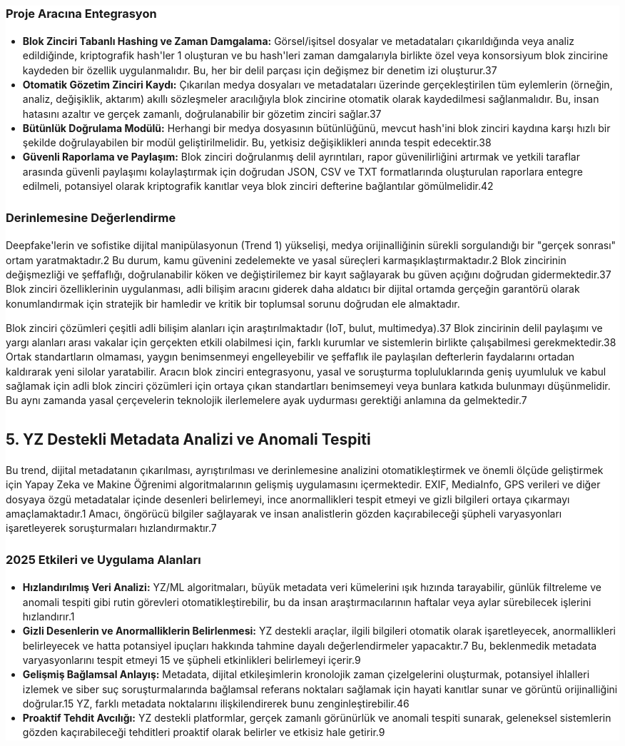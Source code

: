### **Proje Aracına Entegrasyon**

* **Blok Zinciri Tabanlı Hashing ve Zaman Damgalama:** Görsel/işitsel dosyalar ve metadataları çıkarıldığında veya analiz edildiğinde, kriptografik hash'ler 1 oluşturan ve bu hash'leri zaman damgalarıyla birlikte özel veya konsorsiyum blok zincirine kaydeden bir özellik uygulanmalıdır. Bu, her bir delil parçası için değişmez bir denetim izi oluşturur.37  
* **Otomatik Gözetim Zinciri Kaydı:** Çıkarılan medya dosyaları ve metadataları üzerinde gerçekleştirilen tüm eylemlerin (örneğin, analiz, değişiklik, aktarım) akıllı sözleşmeler aracılığıyla blok zincirine otomatik olarak kaydedilmesi sağlanmalıdır. Bu, insan hatasını azaltır ve gerçek zamanlı, doğrulanabilir bir gözetim zinciri sağlar.37  
* **Bütünlük Doğrulama Modülü:** Herhangi bir medya dosyasının bütünlüğünü, mevcut hash'ini blok zinciri kaydına karşı hızlı bir şekilde doğrulayabilen bir modül geliştirilmelidir. Bu, yetkisiz değişiklikleri anında tespit edecektir.38  
* **Güvenli Raporlama ve Paylaşım:** Blok zinciri doğrulanmış delil ayrıntıları, rapor güvenilirliğini artırmak ve yetkili taraflar arasında güvenli paylaşımı kolaylaştırmak için doğrudan JSON, CSV ve TXT formatlarında oluşturulan raporlara entegre edilmeli, potansiyel olarak kriptografik kanıtlar veya blok zinciri defterine bağlantılar gömülmelidir.42

### **Derinlemesine Değerlendirme**

Deepfake'lerin ve sofistike dijital manipülasyonun (Trend 1\) yükselişi, medya orijinalliğinin sürekli sorgulandığı bir "gerçek sonrası" ortam yaratmaktadır.2 Bu durum, kamu güvenini zedelemekte ve yasal süreçleri karmaşıklaştırmaktadır.2 Blok zincirinin değişmezliği ve şeffaflığı, doğrulanabilir köken ve değiştirilemez bir kayıt sağlayarak bu güven açığını doğrudan gidermektedir.37 Blok zinciri özelliklerinin uygulanması, adli bilişim aracını giderek daha aldatıcı bir dijital ortamda gerçeğin garantörü olarak konumlandırmak için stratejik bir hamledir ve kritik bir toplumsal sorunu doğrudan ele almaktadır.

Blok zinciri çözümleri çeşitli adli bilişim alanları için araştırılmaktadır (IoT, bulut, multimedya).37 Blok zincirinin delil paylaşımı ve yargı alanları arası vakalar için gerçekten etkili olabilmesi için, farklı kurumlar ve sistemlerin birlikte çalışabilmesi gerekmektedir.38 Ortak standartların olmaması, yaygın benimsenmeyi engelleyebilir ve şeffaflık ile paylaşılan defterlerin faydalarını ortadan kaldırarak yeni silolar yaratabilir. Aracın blok zinciri entegrasyonu, yasal ve soruşturma topluluklarında geniş uyumluluk ve kabul sağlamak için adli blok zinciri çözümleri için ortaya çıkan standartları benimsemeyi veya bunlara katkıda bulunmayı düşünmelidir. Bu aynı zamanda yasal çerçevelerin teknolojik ilerlemelere ayak uydurması gerektiği anlamına da gelmektedir.7

## **5\. YZ Destekli Metadata Analizi ve Anomali Tespiti**

Bu trend, dijital metadatanın çıkarılması, ayrıştırılması ve derinlemesine analizini otomatikleştirmek ve önemli ölçüde geliştirmek için Yapay Zeka ve Makine Öğrenimi algoritmalarının gelişmiş uygulamasını içermektedir. EXIF, MediaInfo, GPS verileri ve diğer dosyaya özgü metadatalar içinde desenleri belirlemeyi, ince anormallikleri tespit etmeyi ve gizli bilgileri ortaya çıkarmayı amaçlamaktadır.1 Amacı, öngörücü bilgiler sağlayarak ve insan analistlerin gözden kaçırabileceği şüpheli varyasyonları işaretleyerek soruşturmaları hızlandırmaktır.7

### **2025 Etkileri ve Uygulama Alanları**

* **Hızlandırılmış Veri Analizi:** YZ/ML algoritmaları, büyük metadata veri kümelerini ışık hızında tarayabilir, günlük filtreleme ve anomali tespiti gibi rutin görevleri otomatikleştirebilir, bu da insan araştırmacılarının haftalar veya aylar sürebilecek işlerini hızlandırır.1  
* **Gizli Desenlerin ve Anormalliklerin Belirlenmesi:** YZ destekli araçlar, ilgili bilgileri otomatik olarak işaretleyecek, anormallikleri belirleyecek ve hatta potansiyel ipuçları hakkında tahmine dayalı değerlendirmeler yapacaktır.7 Bu, beklenmedik metadata varyasyonlarını tespit etmeyi 15 ve şüpheli etkinlikleri belirlemeyi içerir.9  
* **Gelişmiş Bağlamsal Anlayış:** Metadata, dijital etkileşimlerin kronolojik zaman çizelgelerini oluşturmak, potansiyel ihlalleri izlemek ve siber suç soruşturmalarında bağlamsal referans noktaları sağlamak için hayati kanıtlar sunar ve görüntü orijinalliğini doğrular.15 YZ, farklı metadata noktalarını ilişkilendirerek bunu zenginleştirebilir.46  
* **Proaktif Tehdit Avcılığı:** YZ destekli platformlar, gerçek zamanlı görünürlük ve anomali tespiti sunarak, geleneksel sistemlerin gözden kaçırabileceği tehditleri proaktif olarak belirler ve etkisiz hale getirir.9
